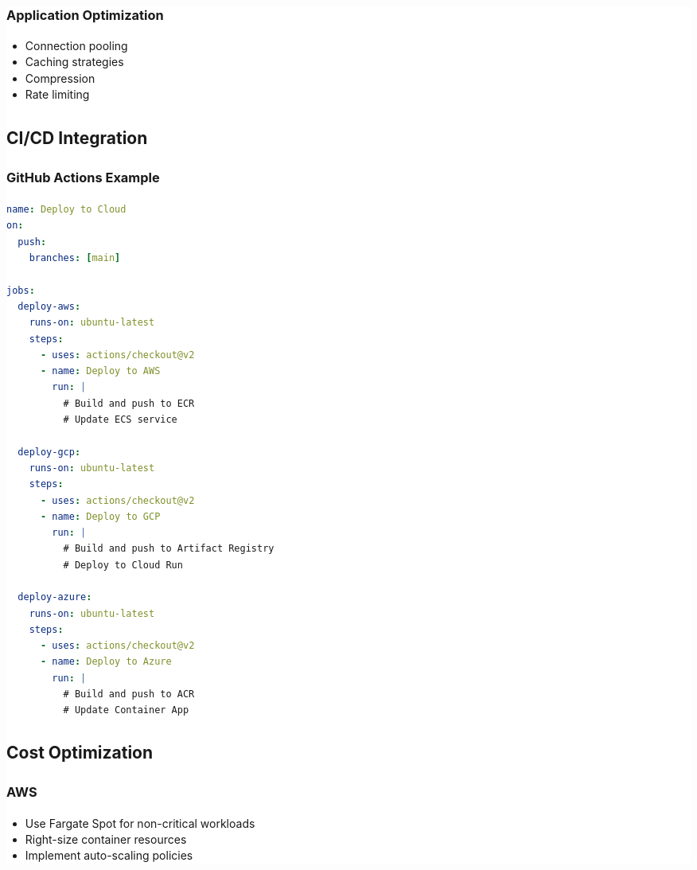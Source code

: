 ### Application Optimization
- Connection pooling
- Caching strategies
- Compression
- Rate limiting

## CI/CD Integration

### GitHub Actions Example

```yaml
name: Deploy to Cloud
on:
  push:
    branches: [main]

jobs:
  deploy-aws:
    runs-on: ubuntu-latest
    steps:
      - uses: actions/checkout@v2
      - name: Deploy to AWS
        run: |
          # Build and push to ECR
          # Update ECS service
  
  deploy-gcp:
    runs-on: ubuntu-latest
    steps:
      - uses: actions/checkout@v2
      - name: Deploy to GCP
        run: |
          # Build and push to Artifact Registry
          # Deploy to Cloud Run
  
  deploy-azure:
    runs-on: ubuntu-latest
    steps:
      - uses: actions/checkout@v2
      - name: Deploy to Azure
        run: |
          # Build and push to ACR
          # Update Container App
```

## Cost Optimization

### AWS
- Use Fargate Spot for non-critical workloads
- Right-size container resources
- Implement auto-scaling policies
